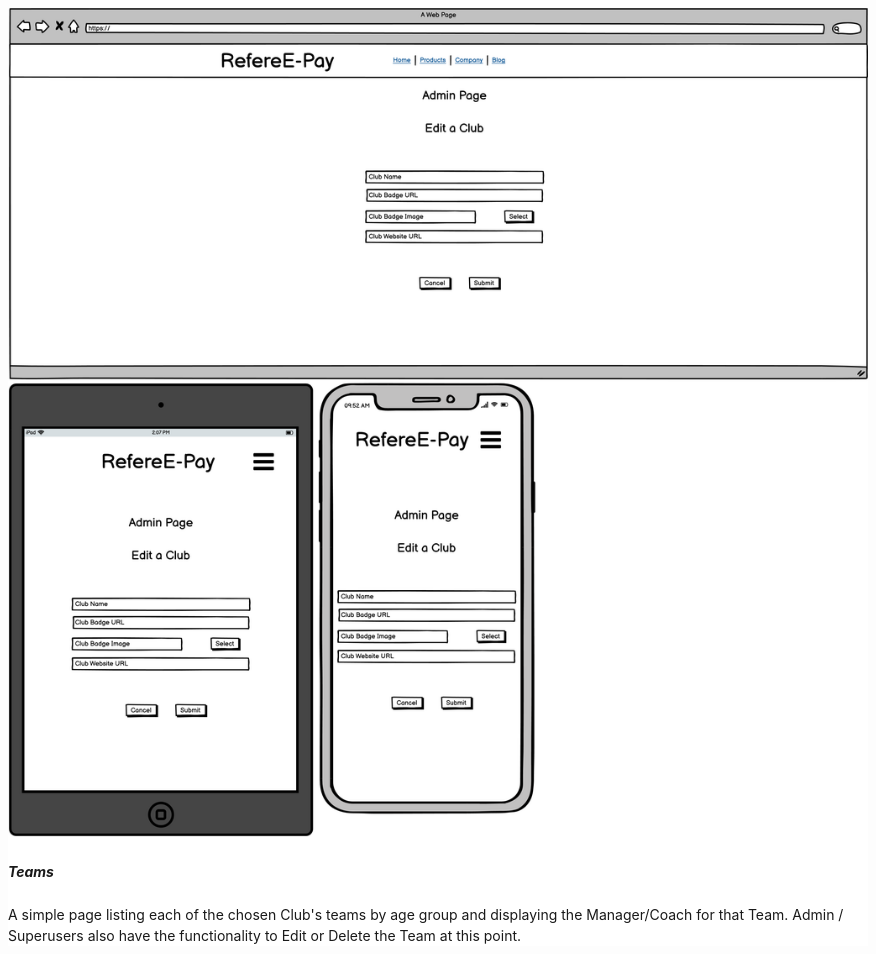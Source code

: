 ![Edit Club](https://github.com/GazzaJ/CI-MS4-RefereE-pay/blob/master/ReadMe_Images/edit-club.png "Edit Club Wireframe")

##### Teams
A simple page listing each of the chosen Club's teams by age group and displaying the Manager/Coach for that Team.
Admin / Superusers also have the functionality to Edit or Delete the Team at this point.